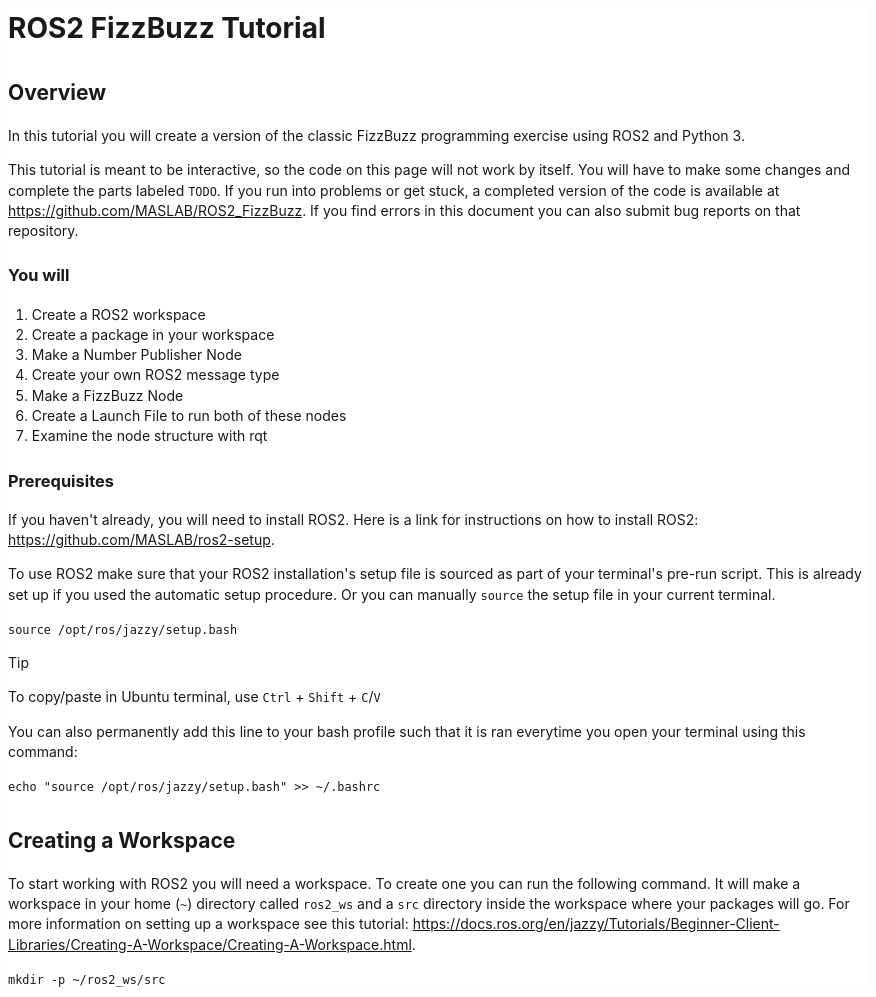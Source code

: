 # ROS2 FizzBuzz Tutorial

## Overview
In this tutorial you will create a version of the classic FizzBuzz programming exercise using ROS2 and Python 3. 

This tutorial is meant to be interactive, so the code on this page will not work by itself. You will have to make some changes and complete the parts labeled `TODO`. If you run into problems or get stuck, a completed version of the code is available at https://github.com/MASLAB/ROS2_FizzBuzz. If you find errors in this document you can also submit bug reports on that repository.

### You will
1. Create a ROS2 workspace
1. Create a package in your workspace
1. Make a Number Publisher Node
1. Create your own ROS2 message type
1. Make a FizzBuzz Node
1. Create a Launch File to run both of these nodes
1. Examine the node structure with rqt

### Prerequisites
If you haven't already, you will need to install ROS2. Here is a link for instructions on how to install ROS2: https://github.com/MASLAB/ros2-setup.

To use ROS2 make sure that your ROS2 installation's setup file is sourced as part of your terminal's pre-run script. This is already set up if you used the automatic setup procedure. Or you can manually `source` the setup file in your current terminal.

```shell
source /opt/ros/jazzy/setup.bash
```

> [!TIP]
> To copy/paste in Ubuntu terminal, use `Ctrl` + `Shift` + `C`/`V`

You can also permanently add this line to your bash profile such that it is ran everytime you open your terminal using this command:
``` shell
echo "source /opt/ros/jazzy/setup.bash" >> ~/.bashrc
```

## Creating a Workspace
To start working with ROS2 you will need a workspace. To create one you can run the following command. It will make a workspace in your home (`~`) directory called `ros2_ws` and a `src` directory inside the workspace where your packages will go. For more information on setting up a workspace see this tutorial: https://docs.ros.org/en/jazzy/Tutorials/Beginner-Client-Libraries/Creating-A-Workspace/Creating-A-Workspace.html.

``` shell
mkdir -p ~/ros2_ws/src
```
